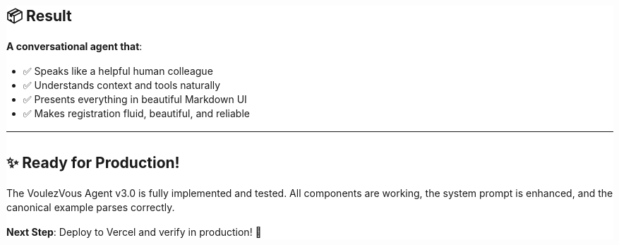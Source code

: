 
## 📦 Result

**A conversational agent that**:
- ✅ Speaks like a helpful human colleague
- ✅ Understands context and tools naturally
- ✅ Presents everything in beautiful Markdown UI
- ✅ Makes registration fluid, beautiful, and reliable

---

## ✨ Ready for Production!

The VoulezVous Agent v3.0 is fully implemented and tested. All components are working, the system prompt is enhanced, and the canonical example parses correctly.

**Next Step**: Deploy to Vercel and verify in production! 🚀
